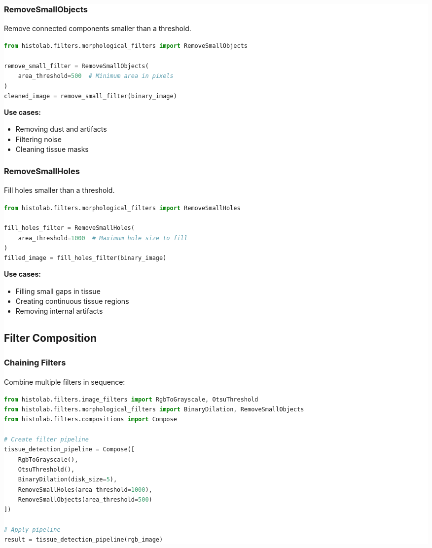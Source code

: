 ### RemoveSmallObjects

Remove connected components smaller than a threshold.

```python
from histolab.filters.morphological_filters import RemoveSmallObjects

remove_small_filter = RemoveSmallObjects(
    area_threshold=500  # Minimum area in pixels
)
cleaned_image = remove_small_filter(binary_image)
```

**Use cases:**
- Removing dust and artifacts
- Filtering noise
- Cleaning tissue masks

### RemoveSmallHoles

Fill holes smaller than a threshold.

```python
from histolab.filters.morphological_filters import RemoveSmallHoles

fill_holes_filter = RemoveSmallHoles(
    area_threshold=1000  # Maximum hole size to fill
)
filled_image = fill_holes_filter(binary_image)
```

**Use cases:**
- Filling small gaps in tissue
- Creating continuous tissue regions
- Removing internal artifacts

## Filter Composition

### Chaining Filters

Combine multiple filters in sequence:

```python
from histolab.filters.image_filters import RgbToGrayscale, OtsuThreshold
from histolab.filters.morphological_filters import BinaryDilation, RemoveSmallObjects
from histolab.filters.compositions import Compose

# Create filter pipeline
tissue_detection_pipeline = Compose([
    RgbToGrayscale(),
    OtsuThreshold(),
    BinaryDilation(disk_size=5),
    RemoveSmallHoles(area_threshold=1000),
    RemoveSmallObjects(area_threshold=500)
])

# Apply pipeline
result = tissue_detection_pipeline(rgb_image)
```

